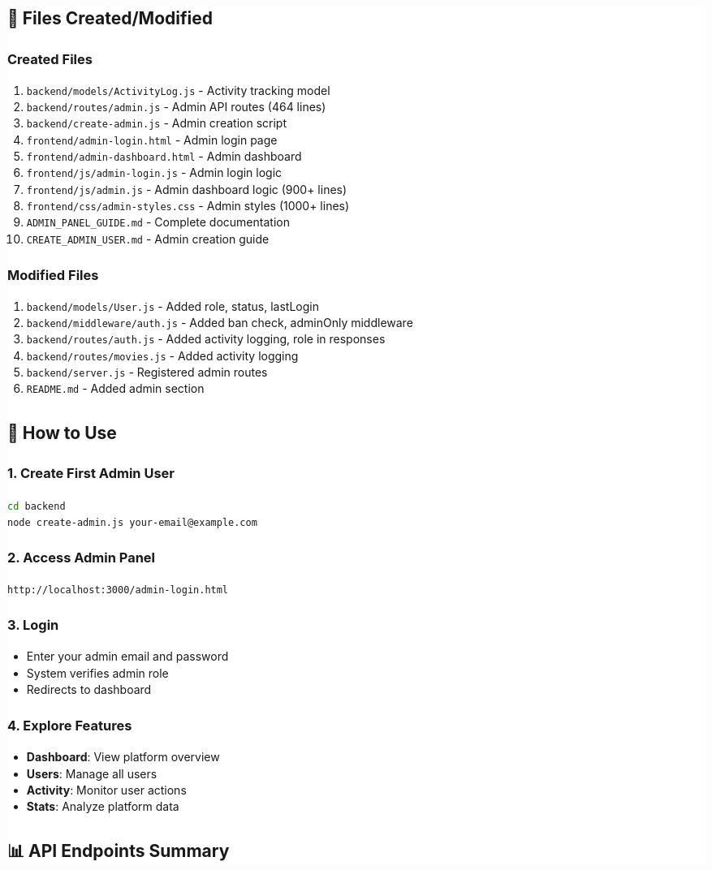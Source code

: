## 📂 Files Created/Modified

### Created Files
1. `backend/models/ActivityLog.js` - Activity tracking model
2. `backend/routes/admin.js` - Admin API routes (464 lines)
3. `backend/create-admin.js` - Admin creation script
4. `frontend/admin-login.html` - Admin login page
5. `frontend/admin-dashboard.html` - Admin dashboard
6. `frontend/js/admin-login.js` - Admin login logic
7. `frontend/js/admin.js` - Admin dashboard logic (900+ lines)
8. `frontend/css/admin-styles.css` - Admin styles (1000+ lines)
9. `ADMIN_PANEL_GUIDE.md` - Complete documentation
10. `CREATE_ADMIN_USER.md` - Admin creation guide

### Modified Files
1. `backend/models/User.js` - Added role, status, lastLogin
2. `backend/middleware/auth.js` - Added ban check, adminOnly middleware
3. `backend/routes/auth.js` - Added activity logging, role in responses
4. `backend/routes/movies.js` - Added activity logging
5. `backend/server.js` - Registered admin routes
6. `README.md` - Added admin section

## 🚀 How to Use

### 1. Create First Admin User

```bash
cd backend
node create-admin.js your-email@example.com
```

### 2. Access Admin Panel

```
http://localhost:3000/admin-login.html
```

### 3. Login

- Enter your admin email and password
- System verifies admin role
- Redirects to dashboard

### 4. Explore Features

- **Dashboard**: View platform overview
- **Users**: Manage all users
- **Activity**: Monitor user actions
- **Stats**: Analyze platform data

## 📊 API Endpoints Summary
